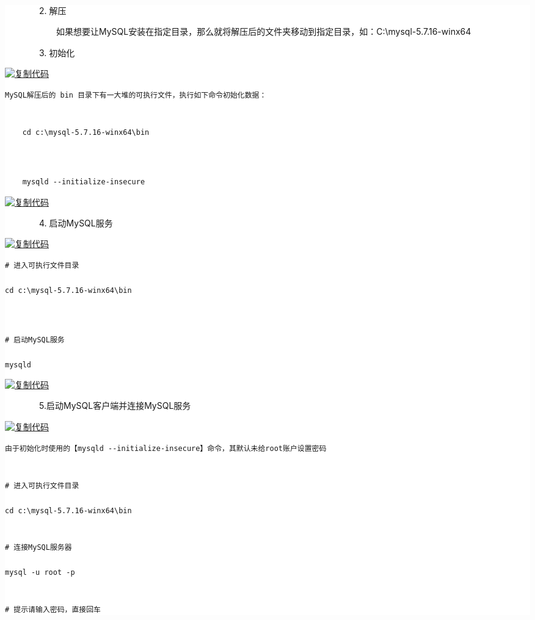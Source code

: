 　　　　2. 解压

　　　　　　如果想要让MySQL安装在指定目录，那么就将解压后的文件夹移动到指定目录，如：C:\mysql-5.7.16-winx64

　　　　3. 初始化

[![复制代码](https://common.cnblogs.com/images/copycode.gif)](javascript:void(0);)

```
MySQL解压后的 bin 目录下有一大堆的可执行文件，执行如下命令初始化数据：


    cd c:\mysql-5.7.16-winx64\bin

 

    mysqld --initialize-insecure
```

[![复制代码](https://common.cnblogs.com/images/copycode.gif)](javascript:void(0);)

　　　　4. 启动MySQL服务

[![复制代码](https://common.cnblogs.com/images/copycode.gif)](javascript:void(0);)

```
# 进入可执行文件目录

cd c:\mysql-5.7.16-winx64\bin

 

# 启动MySQL服务

mysqld
```

[![复制代码](https://common.cnblogs.com/images/copycode.gif)](javascript:void(0);)

　　　　5.启动MySQL客户端并连接MySQL服务

[![复制代码](https://common.cnblogs.com/images/copycode.gif)](javascript:void(0);)

```
由于初始化时使用的【mysqld --initialize-insecure】命令，其默认未给root账户设置密码


# 进入可执行文件目录

cd c:\mysql-5.7.16-winx64\bin


# 连接MySQL服务器

mysql -u root -p

 
# 提示请输入密码，直接回车
```
